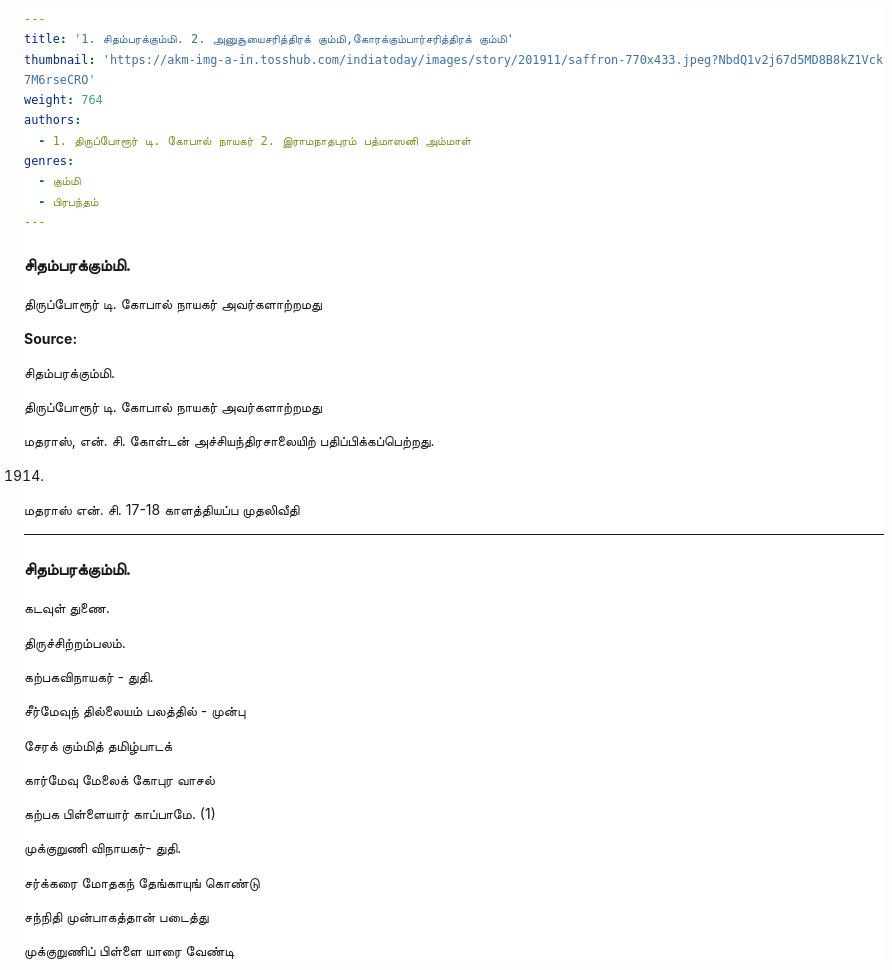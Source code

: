 ```yaml
---
title: '1. சிதம்பரக்கும்மி. 2. அனுசூயைசரித்திரக் கும்மி,கோரக்கும்பார்சரித்திரக் கும்மி'
thumbnail: 'https://akm-img-a-in.tosshub.com/indiatoday/images/story/201911/saffron-770x433.jpeg?NbdQ1v2j67d5MD8B8kZ1Vck7M6rseCRO'
weight: 764
authors:
  - 1. திருப்போரூர் டி. கோபால் நாயகர் 2. இராமநாதபுரம் பத்மாஸனி அம்மாள்
genres:
  - கும்மி
  - பிரபந்தம்
---
```


### சிதம்பரக்கும்மி.  

திருப்போரூர் டி. கோபால் நாயகர் அவர்களாற்றமது  

  

**Source:**  

சிதம்பரக்கும்மி.  

திருப்போரூர் டி. கோபால் நாயகர் அவர்களாற்றமது  

மதராஸ், என். சி. கோள்டன் அச்சியந்திரசாலையிற் பதிப்பிக்கப்பெற்றது.

 1914.  

மதராஸ் என். சி. 17-18 காளத்தியப்ப முதலிவீதி  

-------------  

  

### சிதம்பரக்கும்மி.  

  

கடவுள் துணை.  

திருச்சிற்றம்பலம்.  

கற்பகவிநாயகர் - துதி.  

சீர்மேவுந் தில்லையம் பலத்தில் - முன்பு  

சேரக் கும்மித் தமிழ்பாடக்  

கார்மேவு மேலைக் கோபுர வாசல்  

கற்பக பிள்ளையார் காப்பாமே. (1)  

முக்குறுணி விநாயகர்- துதி.  

சர்க்கரை மோதகந் தேங்காயுங் கொண்டு  

சந்நிதி முன்பாகத்தான் படைத்து  

முக்குறுணிப் பிள்ளை யாரை வேண்டி  
